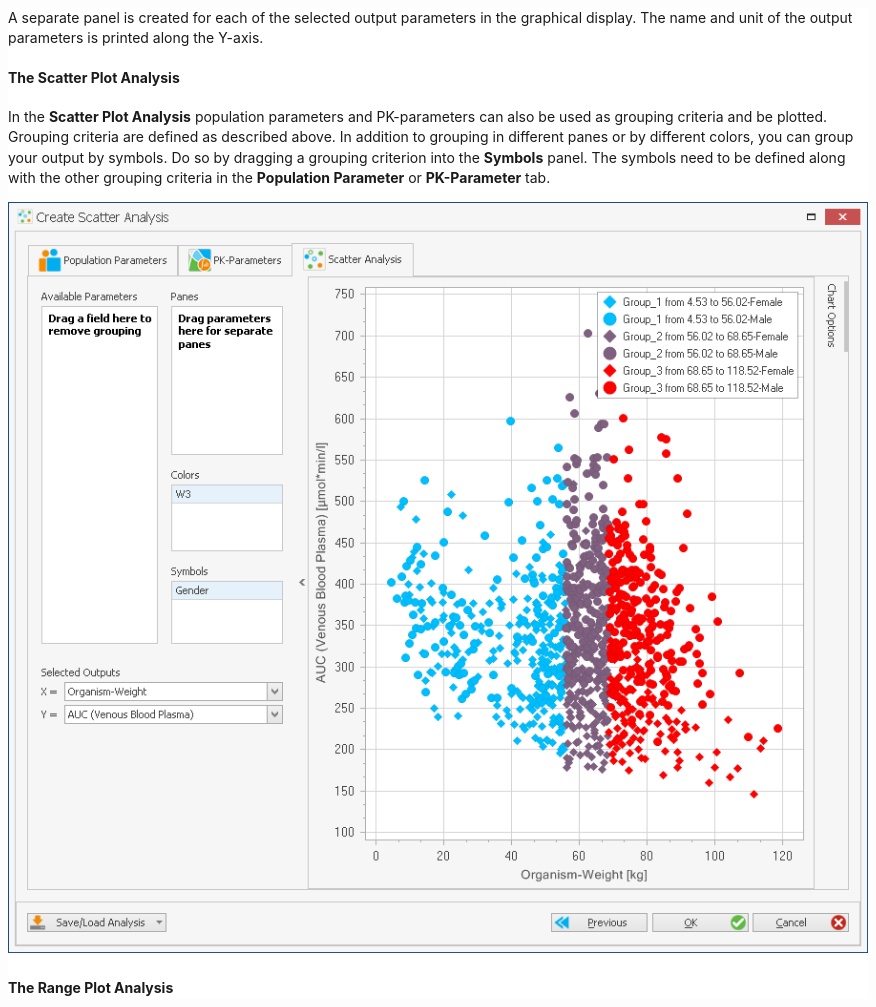 A separate panel is created for each of the selected output parameters in the graphical display. The name and unit of the output parameters is printed along the Y-axis.

#### The Scatter Plot Analysis

In the **Scatter Plot Analysis** population parameters and PK-parameters can also be used as grouping criteria and be plotted. Grouping criteria are defined as described above. In addition to grouping in different panes or by different colors, you can group your output by symbols. Do so by dragging a grouping criterion into the **Symbols** panel. The symbols need to be defined along with the other grouping criteria in the **Population Parameter** or **PK-Parameter** tab.

![Display simulated parameters in a scatter plot stratified by Population parameters and/or PK-parameters.](../../.gitbook/assets/PK-Sim_CreateSimulation_PopSim_ScatterPlot.png)

#### The Range Plot Analysis
